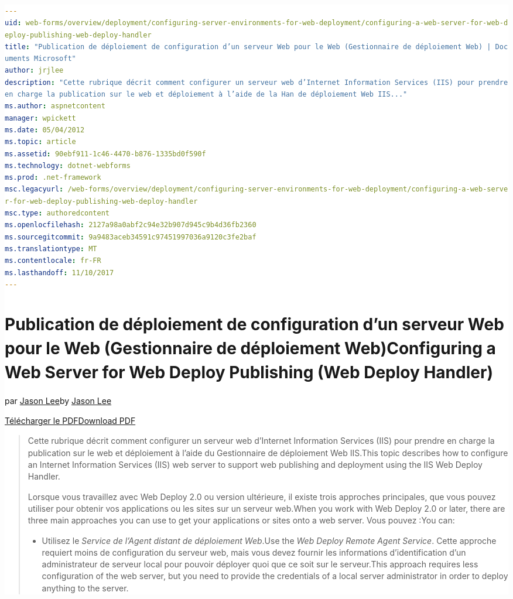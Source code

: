 ```yaml
---
uid: web-forms/overview/deployment/configuring-server-environments-for-web-deployment/configuring-a-web-server-for-web-deploy-publishing-web-deploy-handler
title: "Publication de déploiement de configuration d’un serveur Web pour le Web (Gestionnaire de déploiement Web) | Documents Microsoft"
author: jrjlee
description: "Cette rubrique décrit comment configurer un serveur web d’Internet Information Services (IIS) pour prendre en charge la publication sur le web et déploiement à l’aide de la Han de déploiement Web IIS..."
ms.author: aspnetcontent
manager: wpickett
ms.date: 05/04/2012
ms.topic: article
ms.assetid: 90ebf911-1c46-4470-b876-1335bd0f590f
ms.technology: dotnet-webforms
ms.prod: .net-framework
msc.legacyurl: /web-forms/overview/deployment/configuring-server-environments-for-web-deployment/configuring-a-web-server-for-web-deploy-publishing-web-deploy-handler
msc.type: authoredcontent
ms.openlocfilehash: 2127a98a0abf2c94e32b907d945c9b4d36fb2360
ms.sourcegitcommit: 9a9483aceb34591c97451997036a9120c3fe2baf
ms.translationtype: MT
ms.contentlocale: fr-FR
ms.lasthandoff: 11/10/2017
---
```

<a name="configuring-a-web-server-for-web-deploy-publishing-web-deploy-handler"></a><span data-ttu-id="0c99c-103">Publication de déploiement de configuration d’un serveur Web pour le Web (Gestionnaire de déploiement Web)</span><span class="sxs-lookup"><span data-stu-id="0c99c-103">Configuring a Web Server for Web Deploy Publishing (Web Deploy Handler)</span></span>
====================
<span data-ttu-id="0c99c-104">par [Jason Lee](https://github.com/jrjlee)</span><span class="sxs-lookup"><span data-stu-id="0c99c-104">by [Jason Lee](https://github.com/jrjlee)</span></span>

[<span data-ttu-id="0c99c-105">Télécharger le PDF</span><span class="sxs-lookup"><span data-stu-id="0c99c-105">Download PDF</span></span>](https://msdnshared.blob.core.windows.net/media/MSDNBlogsFS/prod.evol.blogs.msdn.com/CommunityServer.Blogs.Components.WeblogFiles/00/00/00/63/56/8130.DeployingWebAppsInEnterpriseScenarios.pdf)

> <span data-ttu-id="0c99c-106">Cette rubrique décrit comment configurer un serveur web d’Internet Information Services (IIS) pour prendre en charge la publication sur le web et déploiement à l’aide du Gestionnaire de déploiement Web IIS.</span><span class="sxs-lookup"><span data-stu-id="0c99c-106">This topic describes how to configure an Internet Information Services (IIS) web server to support web publishing and deployment using the IIS Web Deploy Handler.</span></span>
> 
> <span data-ttu-id="0c99c-107">Lorsque vous travaillez avec Web Deploy 2.0 ou version ultérieure, il existe trois approches principales, que vous pouvez utiliser pour obtenir vos applications ou les sites sur un serveur web.</span><span class="sxs-lookup"><span data-stu-id="0c99c-107">When you work with Web Deploy 2.0 or later, there are three main approaches you can use to get your applications or sites onto a web server.</span></span> <span data-ttu-id="0c99c-108">Vous pouvez :</span><span class="sxs-lookup"><span data-stu-id="0c99c-108">You can:</span></span>
> 
> - <span data-ttu-id="0c99c-109">Utilisez le *Service de l’Agent distant de déploiement Web*.</span><span class="sxs-lookup"><span data-stu-id="0c99c-109">Use the *Web Deploy Remote Agent Service*.</span></span> <span data-ttu-id="0c99c-110">Cette approche requiert moins de configuration du serveur web, mais vous devez fournir les informations d’identification d’un administrateur de serveur local pour pouvoir déployer quoi que ce soit sur le serveur.</span><span class="sxs-lookup"><span data-stu-id="0c99c-110">This approach requires less configuration of the web server, but you need to provide the credentials of a local server administrator in order to deploy anything to the server.</span></span>